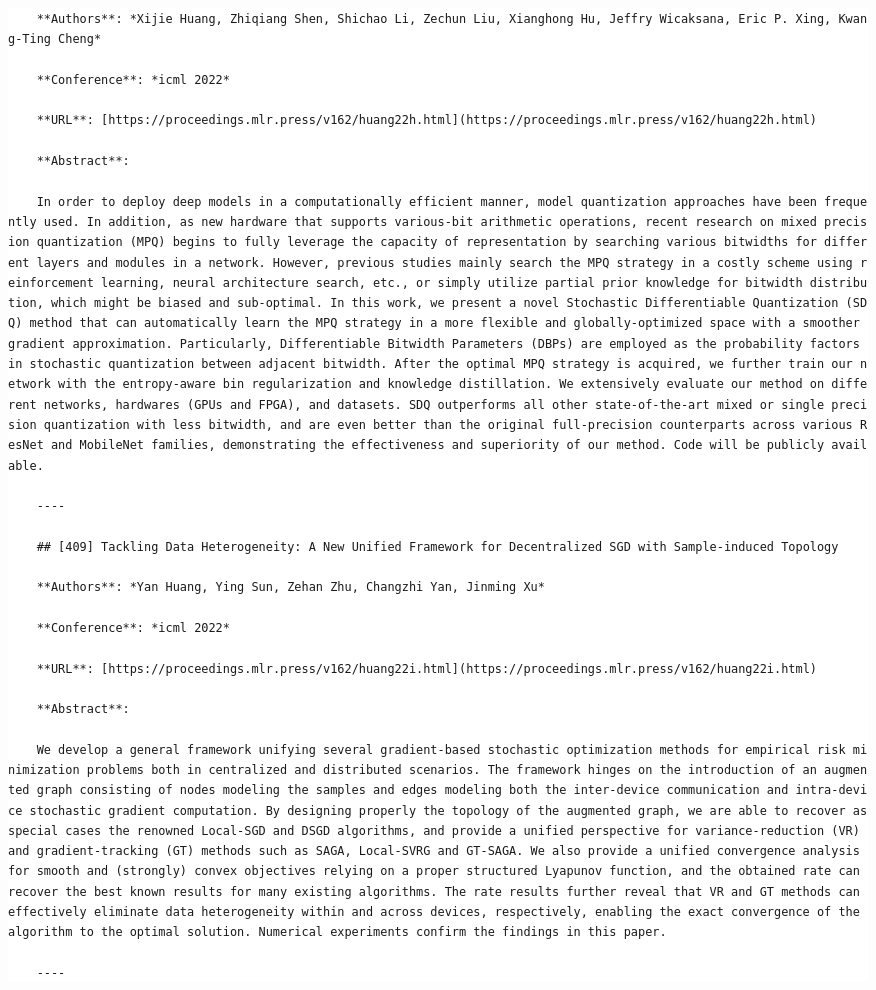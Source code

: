         **Authors**: *Xijie Huang, Zhiqiang Shen, Shichao Li, Zechun Liu, Xianghong Hu, Jeffry Wicaksana, Eric P. Xing, Kwang-Ting Cheng*

        **Conference**: *icml 2022*

        **URL**: [https://proceedings.mlr.press/v162/huang22h.html](https://proceedings.mlr.press/v162/huang22h.html)

        **Abstract**:

        In order to deploy deep models in a computationally efficient manner, model quantization approaches have been frequently used. In addition, as new hardware that supports various-bit arithmetic operations, recent research on mixed precision quantization (MPQ) begins to fully leverage the capacity of representation by searching various bitwidths for different layers and modules in a network. However, previous studies mainly search the MPQ strategy in a costly scheme using reinforcement learning, neural architecture search, etc., or simply utilize partial prior knowledge for bitwidth distribution, which might be biased and sub-optimal. In this work, we present a novel Stochastic Differentiable Quantization (SDQ) method that can automatically learn the MPQ strategy in a more flexible and globally-optimized space with a smoother gradient approximation. Particularly, Differentiable Bitwidth Parameters (DBPs) are employed as the probability factors in stochastic quantization between adjacent bitwidth. After the optimal MPQ strategy is acquired, we further train our network with the entropy-aware bin regularization and knowledge distillation. We extensively evaluate our method on different networks, hardwares (GPUs and FPGA), and datasets. SDQ outperforms all other state-of-the-art mixed or single precision quantization with less bitwidth, and are even better than the original full-precision counterparts across various ResNet and MobileNet families, demonstrating the effectiveness and superiority of our method. Code will be publicly available.

        ----

        ## [409] Tackling Data Heterogeneity: A New Unified Framework for Decentralized SGD with Sample-induced Topology

        **Authors**: *Yan Huang, Ying Sun, Zehan Zhu, Changzhi Yan, Jinming Xu*

        **Conference**: *icml 2022*

        **URL**: [https://proceedings.mlr.press/v162/huang22i.html](https://proceedings.mlr.press/v162/huang22i.html)

        **Abstract**:

        We develop a general framework unifying several gradient-based stochastic optimization methods for empirical risk minimization problems both in centralized and distributed scenarios. The framework hinges on the introduction of an augmented graph consisting of nodes modeling the samples and edges modeling both the inter-device communication and intra-device stochastic gradient computation. By designing properly the topology of the augmented graph, we are able to recover as special cases the renowned Local-SGD and DSGD algorithms, and provide a unified perspective for variance-reduction (VR) and gradient-tracking (GT) methods such as SAGA, Local-SVRG and GT-SAGA. We also provide a unified convergence analysis for smooth and (strongly) convex objectives relying on a proper structured Lyapunov function, and the obtained rate can recover the best known results for many existing algorithms. The rate results further reveal that VR and GT methods can effectively eliminate data heterogeneity within and across devices, respectively, enabling the exact convergence of the algorithm to the optimal solution. Numerical experiments confirm the findings in this paper.

        ----

